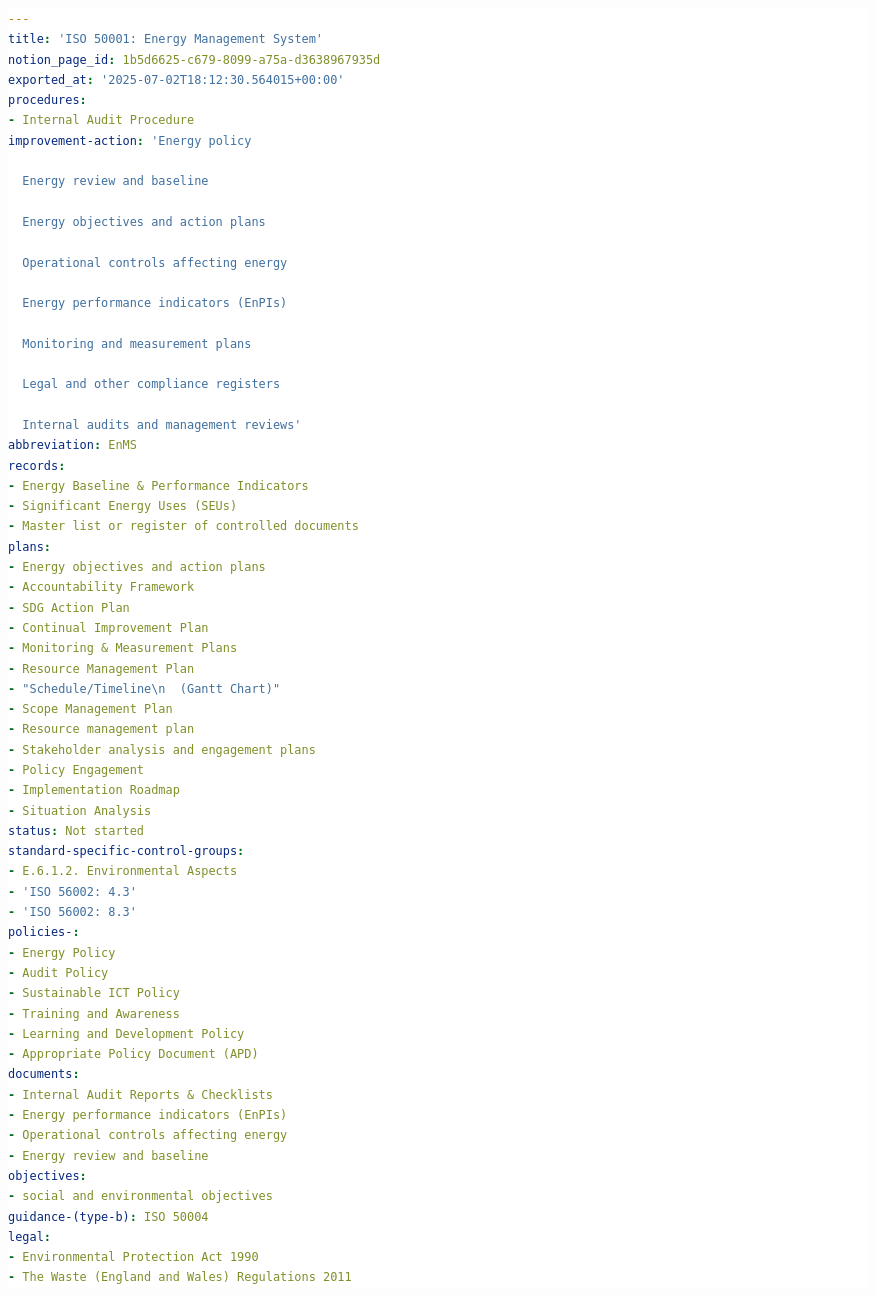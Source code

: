 ```yaml
---
title: 'ISO 50001: Energy Management System'
notion_page_id: 1b5d6625-c679-8099-a75a-d3638967935d
exported_at: '2025-07-02T18:12:30.564015+00:00'
procedures:
- Internal Audit Procedure
improvement-action: 'Energy policy

  Energy review and baseline

  Energy objectives and action plans

  Operational controls affecting energy

  Energy performance indicators (EnPIs)

  Monitoring and measurement plans

  Legal and other compliance registers

  Internal audits and management reviews'
abbreviation: EnMS
records:
- Energy Baseline & Performance Indicators
- Significant Energy Uses (SEUs)
- Master list or register of controlled documents
plans:
- Energy objectives and action plans
- Accountability Framework
- SDG Action Plan
- Continual Improvement Plan
- Monitoring & Measurement Plans
- Resource Management Plan
- "Schedule/Timeline\n  (Gantt Chart)"
- Scope Management Plan
- Resource management plan
- Stakeholder analysis and engagement plans
- Policy Engagement
- Implementation Roadmap
- Situation Analysis
status: Not started
standard-specific-control-groups:
- E.6.1.2. Environmental Aspects
- 'ISO 56002: 4.3'
- 'ISO 56002: 8.3'
policies-:
- Energy Policy
- Audit Policy
- Sustainable ICT Policy
- Training and Awareness
- Learning and Development Policy
- Appropriate Policy Document (APD)
documents:
- Internal Audit Reports & Checklists
- Energy performance indicators (EnPIs)
- Operational controls affecting energy
- Energy review and baseline
objectives:
- social and environmental objectives
guidance-(type-b): ISO 50004
legal:
- Environmental Protection Act 1990
- The Waste (England and Wales) Regulations 2011
```